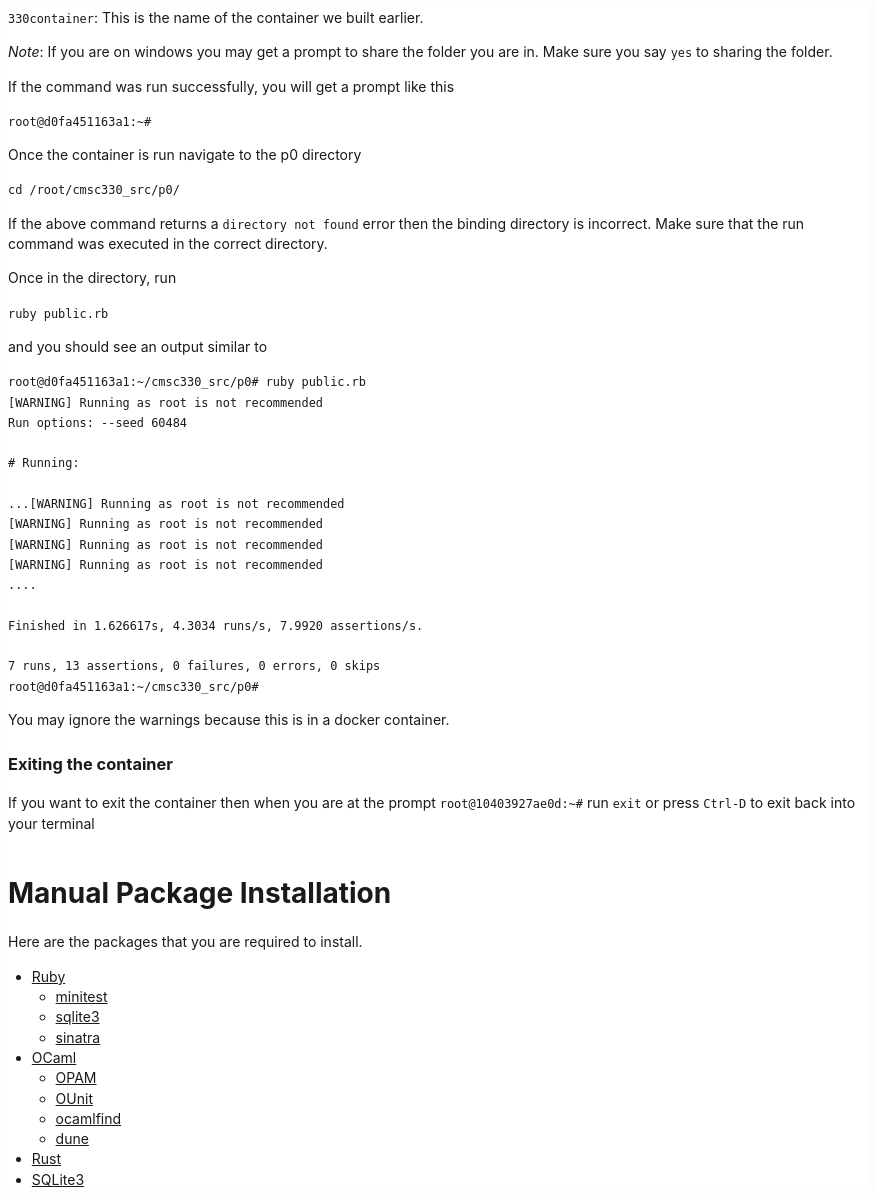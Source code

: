 
`330container`: This is the name of the container we built earlier. 


_Note_: If you are on windows you may get a prompt to share the folder you are in. Make sure you say `yes` to sharing the folder.

If the command was run successfully, you will get a prompt like this
```
root@d0fa451163a1:~#
``` 
Once the container is run navigate to the p0 directory 
```
cd /root/cmsc330_src/p0/
```
If the above command returns a `directory not found` error then the binding directory is incorrect. 
Make sure that the run command was executed in the correct directory. 

Once in the directory, run 

```
ruby public.rb 
```
and you should see an output similar to 
```
root@d0fa451163a1:~/cmsc330_src/p0# ruby public.rb
[WARNING] Running as root is not recommended
Run options: --seed 60484

# Running:

...[WARNING] Running as root is not recommended
[WARNING] Running as root is not recommended
[WARNING] Running as root is not recommended
[WARNING] Running as root is not recommended
....

Finished in 1.626617s, 4.3034 runs/s, 7.9920 assertions/s.

7 runs, 13 assertions, 0 failures, 0 errors, 0 skips
root@d0fa451163a1:~/cmsc330_src/p0#
``` 
You may ignore the warnings because this is in a docker container. 

### Exiting the container

If you want to exit the container then when you are at the prompt `root@10403927ae0d:~#` run `exit` or press `Ctrl-D` to exit back into your terminal


# Manual Package Installation 

Here are the packages that you are required to install.

* [Ruby](https://www.ruby-lang.org)
  - [minitest](https://rubygems.org/gems/minitest)
  - [sqlite3](https://rubygems.org/gems/sqlite3)
  - [sinatra](https://rubygems.org/gems/sinatra)
* [OCaml](http://ocaml.org)
  - [OPAM](https://opam.ocaml.org)
  - [OUnit](https://opam.ocaml.org/packages/ounit)
  - [ocamlfind](https://opam.ocaml.org/packages/ocamlfind)
  - [dune](https://opam.ocaml.org/packages/dune/)
* [Rust](https://www.rust-lang.org)
* [SQLite3](https://sqlite.org)
